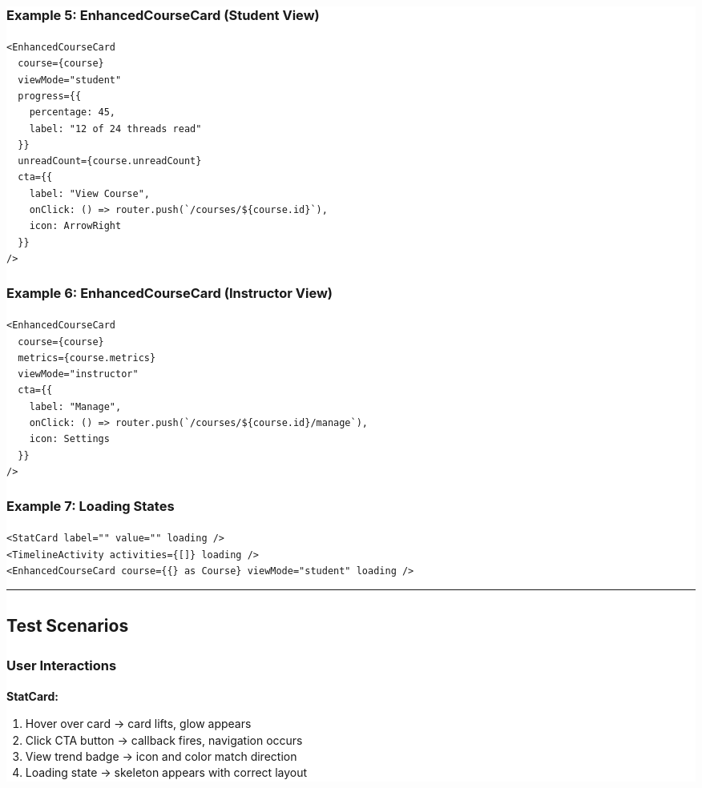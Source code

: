 ```tsx
```

### Example 5: EnhancedCourseCard (Student View)

```tsx
<EnhancedCourseCard
  course={course}
  viewMode="student"
  progress={{
    percentage: 45,
    label: "12 of 24 threads read"
  }}
  unreadCount={course.unreadCount}
  cta={{
    label: "View Course",
    onClick: () => router.push(`/courses/${course.id}`),
    icon: ArrowRight
  }}
/>
```

### Example 6: EnhancedCourseCard (Instructor View)

```tsx
<EnhancedCourseCard
  course={course}
  metrics={course.metrics}
  viewMode="instructor"
  cta={{
    label: "Manage",
    onClick: () => router.push(`/courses/${course.id}/manage`),
    icon: Settings
  }}
/>
```

### Example 7: Loading States

```tsx
<StatCard label="" value="" loading />
<TimelineActivity activities={[]} loading />
<EnhancedCourseCard course={{} as Course} viewMode="student" loading />
```

---

## Test Scenarios

### User Interactions

**StatCard:**
1. Hover over card → card lifts, glow appears
2. Click CTA button → callback fires, navigation occurs
3. View trend badge → icon and color match direction
4. Loading state → skeleton appears with correct layout
